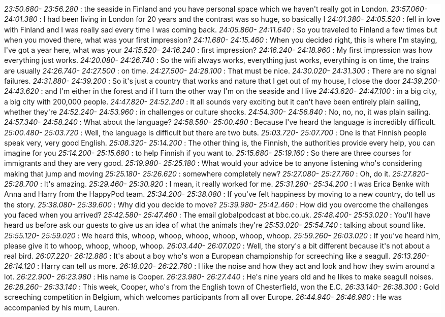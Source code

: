 *23:50.680- 23:56.280* :  the seaside in Finland and you have personal space which we haven't really got in London.
*23:57.060- 24:01.380* :  I had been living in London for 20 years and the contrast was so huge, so basically I
*24:01.380- 24:05.520* :  fell in love with Finland and I was really sad every time I was coming back.
*24:05.860- 24:11.640* :  So you traveled to Finland a few times but when you moved there, what was your first impression?
*24:11.680- 24:15.460* :  When you decided right, this is where I'm staying, I've got a year here, what was your
*24:15.520- 24:16.240* :  first impression?
*24:16.240- 24:18.960* :  My first impression was how everything just works.
*24:20.080- 24:26.740* :  So the wifi always works, everything just works, everything is on time, the trains are usually
*24:26.740- 24:27.500* :  on time.
*24:27.500- 24:28.100* :  That must be nice.
*24:30.020- 24:31.300* :  There are no signal failures.
*24:31.880- 24:39.200* :  So it's just a country that works and nature that I get out of my house, I close the door
*24:39.200- 24:43.620* :  and I'm either in the forest and if I turn the other way I'm on the seaside and I live
*24:43.620- 24:47.100* :  in a big city, a big city with 200,000 people.
*24:47.820- 24:52.240* :  It all sounds very exciting but it can't have been entirely plain sailing, whether they're
*24:52.240- 24:53.960* :  in challenges or culture shocks.
*24:54.300- 24:56.840* :  No, no, no, it was plain sailing.
*24:57.340- 24:58.240* :  What about the language?
*24:58.580- 25:00.480* :  Because I've heard the language is incredibly difficult.
*25:00.480- 25:03.720* :  Well, the language is difficult but there are two buts.
*25:03.720- 25:07.700* :  One is that Finnish people speak very, very good English.
*25:08.320- 25:14.200* :  The other thing is, the Finnish, the authorities provide every help, you can imagine for you
*25:14.200- 25:15.680* :  to help Finnish if you want to.
*25:15.680- 25:19.160* :  So there are three courses for immigrants and they are very good.
*25:19.980- 25:25.180* :  What would your advice be to anyone listening who's considering making that jump and moving
*25:25.180- 25:26.620* :  somewhere completely new?
*25:27.080- 25:27.760* :  Oh, do it.
*25:27.820- 25:28.700* :  It's amazing.
*25:29.460- 25:30.920* :  I mean, it really worked for me.
*25:31.280- 25:34.200* :  I was Erica Benke with Anna and Harry from the HappyPod team.
*25:34.200- 25:38.080* :  If you've felt happiness by moving to a new country, do tell us the story.
*25:38.080- 25:39.600* :  Why did you decide to move?
*25:39.980- 25:42.460* :  How did you overcome the challenges you faced when you arrived?
*25:42.580- 25:47.460* :  The email globalpodcast at bbc.co.uk.
*25:48.400- 25:53.020* :  You'll have heard us before ask our guests to give us an idea of what the animals they're
*25:53.020- 25:54.740* :  talking about sound like.
*25:55.120- 25:59.020* :  We heard this, whoop, whoop, whoop, whoop, whoop, whoop.
*25:59.260- 26:03.020* :  If you've heard him, please give it to whoop, whoop, whoop, whoop.
*26:03.440- 26:07.020* :  Well, the story's a bit different because it's not about a real bird.
*26:07.220- 26:12.880* :  It's about a boy who's won a European championship for screeching like a seagull.
*26:13.280- 26:14.120* :  Harry can tell us more.
*26:18.020- 26:22.760* :  I like the noise and how they act and look and how they swim around a lot.
*26:22.900- 26:23.980* :  His name is Cooper.
*26:23.980- 26:27.440* :  He's nine years old and he likes to make seagull noises.
*26:28.260- 26:33.140* :  This week, Cooper, who's from the English town of Chesterfield, won the E.C.
*26:33.140- 26:38.300* :  Gold screeching competition in Belgium, which welcomes participants from all over Europe.
*26:44.940- 26:46.980* :  He was accompanied by his mum, Lauren.